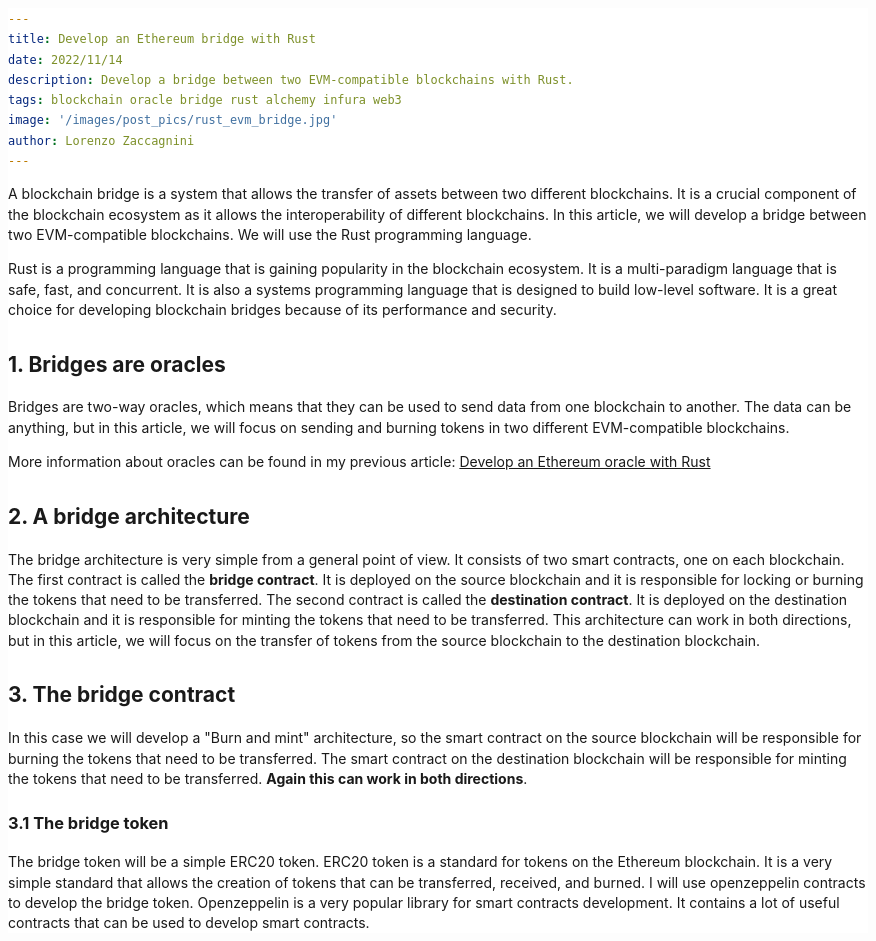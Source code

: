 ```yaml
---
title: Develop an Ethereum bridge with Rust
date: 2022/11/14
description: Develop a bridge between two EVM-compatible blockchains with Rust.
tags: blockchain oracle bridge rust alchemy infura web3
image: '/images/post_pics/rust_evm_bridge.jpg'
author: Lorenzo Zaccagnini
---
```


A blockchain bridge is a system that allows the transfer of assets between two different blockchains. It is a crucial component of the blockchain ecosystem as it allows the interoperability of different blockchains. In this article, we will develop a bridge between two EVM-compatible blockchains. We will use the Rust programming language.

Rust is a programming language that is gaining popularity in the blockchain ecosystem. It is a multi-paradigm language that is safe, fast, and concurrent. It is also a systems programming language that is designed to build low-level software. It is a great choice for developing blockchain bridges because of its performance and security.

## 1. Bridges are oracles

Bridges are two-way oracles, which means that they can be used to send data from one blockchain to another. The data can be anything, but in this article, we will focus on sending and burning tokens in two different EVM-compatible blockchains.

More information about oracles can be found in my previous article:
[Develop an Ethereum oracle with Rust](https://lorenzozaccagnini.it/posts/simple-rust-oracle/)

## 2. A bridge architecture

The bridge architecture is very simple from a general point of view. It consists of two smart contracts, one on each blockchain. The first contract is called the **bridge contract**. It is deployed on the source blockchain and it is responsible for locking or burning the tokens that need to be transferred. The second contract is called the **destination contract**. It is deployed on the destination blockchain and it is responsible for minting the tokens that need to be transferred. This architecture can work in both directions, but in this article, we will focus on the transfer of tokens from the source blockchain to the destination blockchain.

## 3. The bridge contract

In this case we will develop a "Burn and mint" architecture, so the smart contract on the source blockchain will be responsible for burning the tokens that need to be transferred. The smart contract on the destination blockchain will be responsible for minting the tokens that need to be transferred. **Again this can work in both directions**.

### 3.1 The bridge token

The bridge token will be a simple ERC20 token. ERC20 token is a standard for tokens on the Ethereum blockchain. It is a very simple standard that allows the creation of tokens that can be transferred, received, and burned. I will use openzeppelin contracts to develop the bridge token. Openzeppelin is a very popular library for smart contracts development. It contains a lot of useful contracts that can be used to develop smart contracts.
